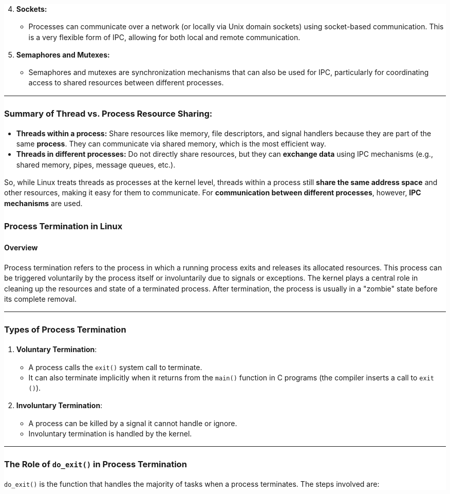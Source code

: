4. **Sockets:**
   - Processes can communicate over a network (or locally via Unix domain sockets) using socket-based communication. This is a very flexible form of IPC, allowing for both local and remote communication.

5. **Semaphores and Mutexes:**
   - Semaphores and mutexes are synchronization mechanisms that can also be used for IPC, particularly for coordinating access to shared resources between different processes.

---

### **Summary of Thread vs. Process Resource Sharing:**

- **Threads within a process:** Share resources like memory, file descriptors, and signal handlers because they are part of the same **process**. They can communicate via shared memory, which is the most efficient way.
- **Threads in different processes:** Do not directly share resources, but they can **exchange data** using IPC mechanisms (e.g., shared memory, pipes, message queues, etc.).

So, while Linux treats threads as processes at the kernel level, threads within a process still **share the same address space** and other resources, making it easy for them to communicate. For **communication between different processes**, however, **IPC mechanisms** are used.




### Process Termination in Linux

#### Overview
Process termination refers to the process in which a running process exits and releases its allocated resources. This process can be triggered voluntarily by the process itself or involuntarily due to signals or exceptions. The kernel plays a central role in cleaning up the resources and state of a terminated process. After termination, the process is usually in a "zombie" state before its complete removal.

---

### Types of Process Termination

1. **Voluntary Termination**: 
   - A process calls the `exit()` system call to terminate. 
   - It can also terminate implicitly when it returns from the `main()` function in C programs (the compiler inserts a call to `exit()`).

2. **Involuntary Termination**: 
   - A process can be killed by a signal it cannot handle or ignore. 
   - Involuntary termination is handled by the kernel.

---

### The Role of `do_exit()` in Process Termination

`do_exit()` is the function that handles the majority of tasks when a process terminates. The steps involved are:
